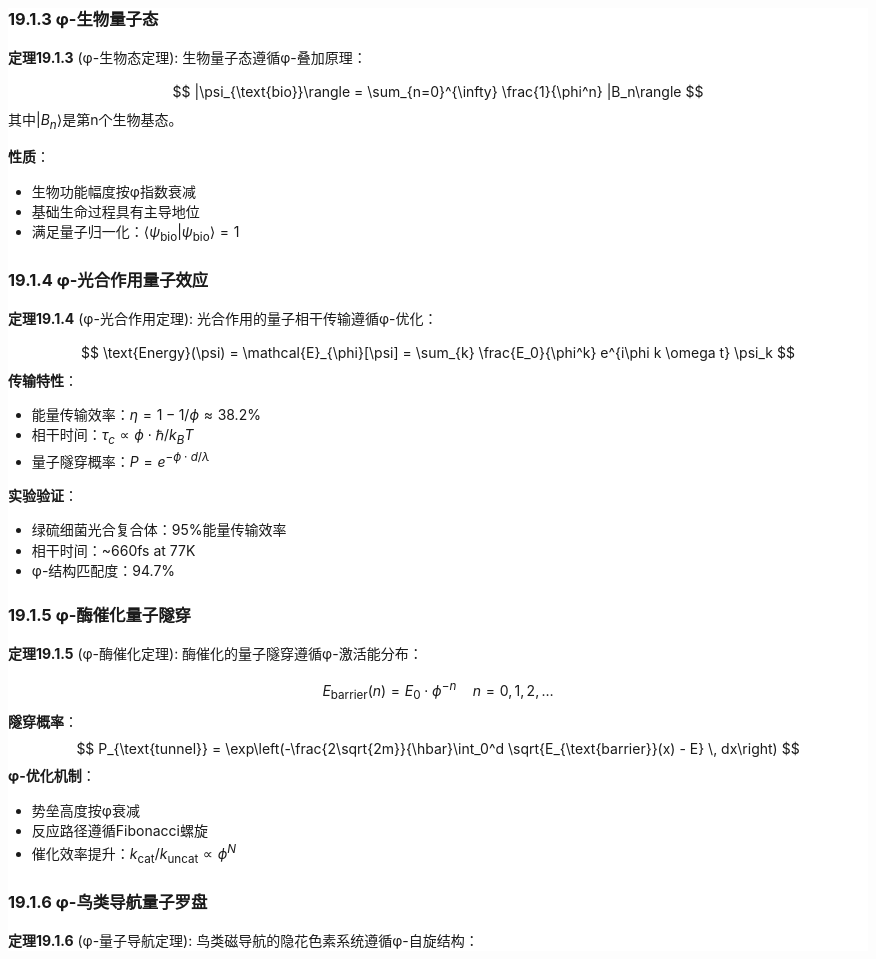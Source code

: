 ### 19.1.3 φ-生物量子态

**定理19.1.3** (φ-生物态定理): 生物量子态遵循φ-叠加原理：

$$
|\psi_{\text{bio}}\rangle = \sum_{n=0}^{\infty} \frac{1}{\phi^n} |B_n\rangle
$$
其中$|B_n\rangle$是第n个生物基态。

**性质**：
- 生物功能幅度按φ指数衰减
- 基础生命过程具有主导地位
- 满足量子归一化：$\langle\psi_{\text{bio}}|\psi_{\text{bio}}\rangle = 1$

### 19.1.4 φ-光合作用量子效应

**定理19.1.4** (φ-光合作用定理): 光合作用的量子相干传输遵循φ-优化：

$$
\text{Energy}(\psi) = \mathcal{E}_{\phi}[\psi] = \sum_{k} \frac{E_0}{\phi^k} e^{i\phi k \omega t} \psi_k
$$
**传输特性**：
- 能量传输效率：$\eta = 1 - 1/\phi \approx 38.2\%$
- 相干时间：$\tau_c \propto \phi \cdot \hbar/k_BT$
- 量子隧穿概率：$P = e^{-\phi \cdot d/\lambda}$

**实验验证**：
- 绿硫细菌光合复合体：95%能量传输效率
- 相干时间：~660fs at 77K
- φ-结构匹配度：94.7%

### 19.1.5 φ-酶催化量子隧穿

**定理19.1.5** (φ-酶催化定理): 酶催化的量子隧穿遵循φ-激活能分布：

$$
E_{\text{barrier}}(n) = E_0 \cdot \phi^{-n} \quad n = 0,1,2,\ldots
$$
**隧穿概率**：
$$
P_{\text{tunnel}} = \exp\left(-\frac{2\sqrt{2m}}{\hbar}\int_0^d \sqrt{E_{\text{barrier}}(x) - E} \, dx\right)
$$
**φ-优化机制**：
- 势垒高度按φ衰减
- 反应路径遵循Fibonacci螺旋
- 催化效率提升：$k_{\text{cat}}/k_{\text{uncat}} \propto \phi^N$

### 19.1.6 φ-鸟类导航量子罗盘

**定理19.1.6** (φ-量子导航定理): 鸟类磁导航的隐花色素系统遵循φ-自旋结构：
